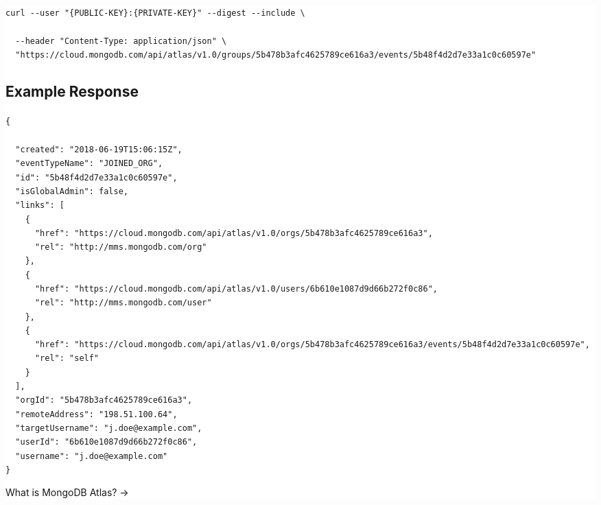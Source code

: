     
    
    curl --user "{PUBLIC-KEY}:{PRIVATE-KEY}" --digest --include \  
      
      --header "Content-Type: application/json" \  
      "https://cloud.mongodb.com/api/atlas/v1.0/groups/5b478b3afc4625789ce616a3/events/5b48f4d2d7e33a1c0c60597e"  
  
## Example Response

    
    
    {  
      
      "created": "2018-06-19T15:06:15Z",  
      "eventTypeName": "JOINED_ORG",  
      "id": "5b48f4d2d7e33a1c0c60597e",  
      "isGlobalAdmin": false,  
      "links": [  
        {  
          "href": "https://cloud.mongodb.com/api/atlas/v1.0/orgs/5b478b3afc4625789ce616a3",  
          "rel": "http://mms.mongodb.com/org"  
        },  
        {  
          "href": "https://cloud.mongodb.com/api/atlas/v1.0/users/6b610e1087d9d66b272f0c86",  
          "rel": "http://mms.mongodb.com/user"  
        },  
        {  
          "href": "https://cloud.mongodb.com/api/atlas/v1.0/orgs/5b478b3afc4625789ce616a3/events/5b48f4d2d7e33a1c0c60597e",  
          "rel": "self"  
        }  
      ],  
      "orgId": "5b478b3afc4625789ce616a3",  
      "remoteAddress": "198.51.100.64",  
      "targetUsername": "j.doe@example.com",  
      "userId": "6b610e1087d9d66b272f0c86",  
      "username": "j.doe@example.com"  
    }  
  
What is MongoDB Atlas? →

